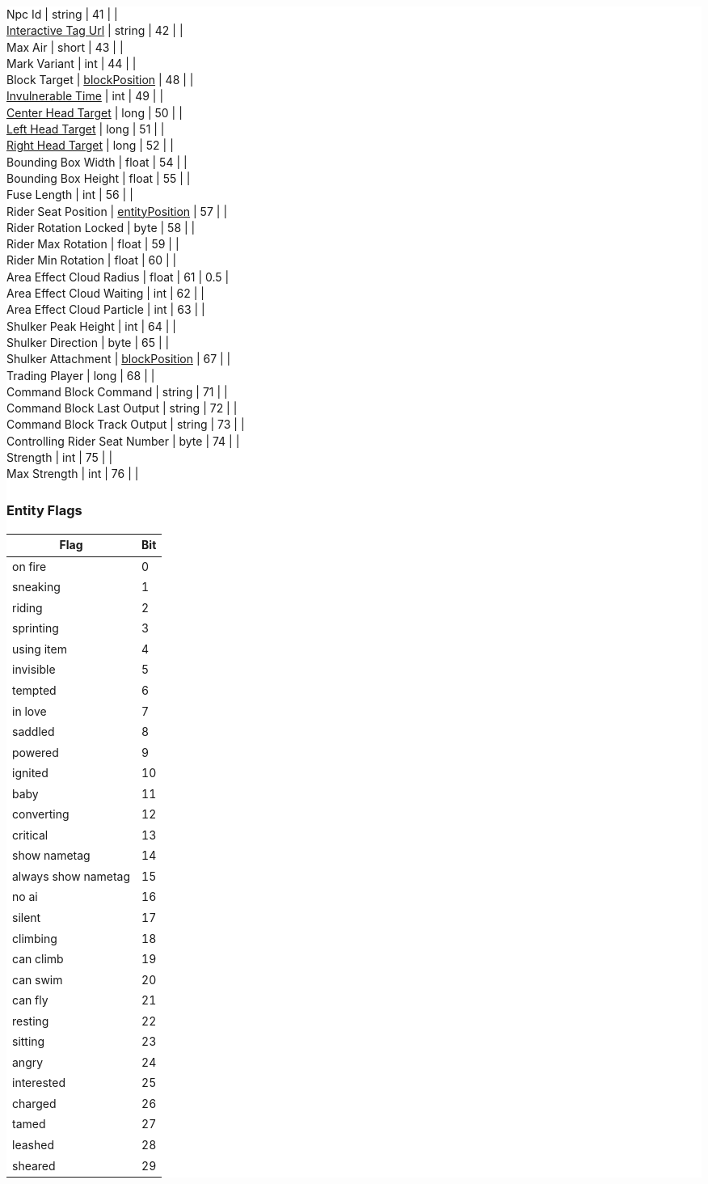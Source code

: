 Npc Id | string | 41 |  |  
[Interactive Tag Url](#interactive-tag-url) | string | 42 |  |  
Max Air | short | 43 |  |  
Mark Variant | int | 44 |  |  
Block Target | [blockPosition](/protocol/pocket113/types/block-position) | 48 |  |  
[Invulnerable Time](#invulnerable-time) | int | 49 |  |  
[Center Head Target](#center-head-target) | long | 50 |  |  
[Left Head Target](#left-head-target) | long | 51 |  |  
[Right Head Target](#right-head-target) | long | 52 |  |  
Bounding Box Width | float | 54 |  |  
Bounding Box Height | float | 55 |  |  
Fuse Length | int | 56 |  |  
Rider Seat Position | [entityPosition](/protocol/pocket113/types/entity-position) | 57 |  |  
Rider Rotation Locked | byte | 58 |  |  
Rider Max Rotation | float | 59 |  |  
Rider Min Rotation | float | 60 |  |  
Area Effect Cloud Radius | float | 61 | 0.5 |  
Area Effect Cloud Waiting | int | 62 |  |  
Area Effect Cloud Particle | int | 63 |  |  
Shulker Peak Height | int | 64 |  |  
Shulker Direction | byte | 65 |  |  
Shulker Attachment | [blockPosition](/protocol/pocket113/types/block-position) | 67 |  |  
Trading Player | long | 68 |  |  
Command Block Command | string | 71 |  |  
Command Block Last Output | string | 72 |  |  
Command Block Track Output | string | 73 |  |  
Controlling Rider Seat Number | byte | 74 |  |  
Strength | int | 75 |  |  
Max Strength | int | 76 |  |  
### Entity Flags

Flag | Bit
---|---
on fire | 0
sneaking | 1
riding | 2
sprinting | 3
using item | 4
invisible | 5
tempted | 6
in love | 7
saddled | 8
powered | 9
ignited | 10
baby | 11
converting | 12
critical | 13
show nametag | 14
always show nametag | 15
no ai | 16
silent | 17
climbing | 18
can climb | 19
can swim | 20
can fly | 21
resting | 22
sitting | 23
angry | 24
interested | 25
charged | 26
tamed | 27
leashed | 28
sheared | 29